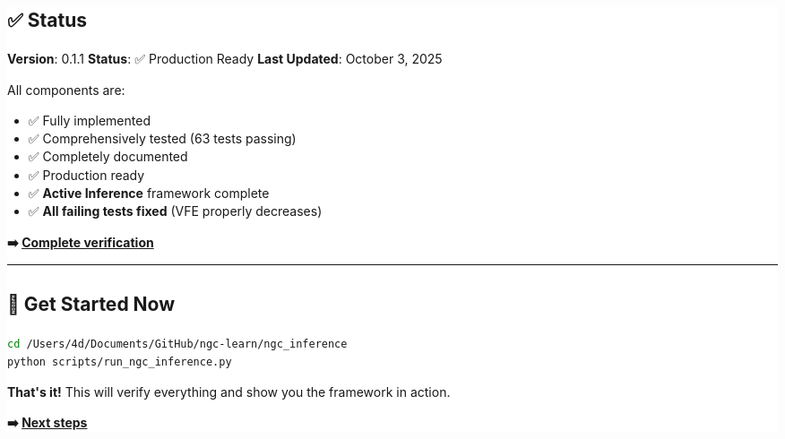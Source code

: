 ## ✅ Status

**Version**: 0.1.1
**Status**: ✅ Production Ready
**Last Updated**: October 3, 2025

All components are:
- ✅ Fully implemented
- ✅ Comprehensively tested (63 tests passing)
- ✅ Completely documented
- ✅ Production ready
- ✅ **Active Inference** framework complete
- ✅ **All failing tests fixed** (VFE properly decreases)

**➡️ [Complete verification](docs/verification_report.md)**

---

## 🎉 Get Started Now

```bash
cd /Users/4d/Documents/GitHub/ngc-learn/ngc_inference
python scripts/run_ngc_inference.py
```

**That's it!** This will verify everything and show you the framework in action.

**➡️ [Next steps](docs/quickstart.md)**


